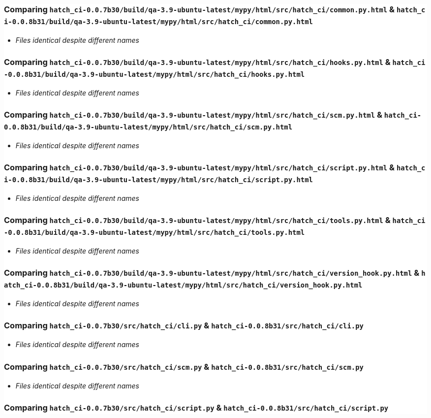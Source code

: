 ### Comparing `hatch_ci-0.0.7b30/build/qa-3.9-ubuntu-latest/mypy/html/src/hatch_ci/common.py.html` & `hatch_ci-0.0.8b31/build/qa-3.9-ubuntu-latest/mypy/html/src/hatch_ci/common.py.html`

 * *Files identical despite different names*

### Comparing `hatch_ci-0.0.7b30/build/qa-3.9-ubuntu-latest/mypy/html/src/hatch_ci/hooks.py.html` & `hatch_ci-0.0.8b31/build/qa-3.9-ubuntu-latest/mypy/html/src/hatch_ci/hooks.py.html`

 * *Files identical despite different names*

### Comparing `hatch_ci-0.0.7b30/build/qa-3.9-ubuntu-latest/mypy/html/src/hatch_ci/scm.py.html` & `hatch_ci-0.0.8b31/build/qa-3.9-ubuntu-latest/mypy/html/src/hatch_ci/scm.py.html`

 * *Files identical despite different names*

### Comparing `hatch_ci-0.0.7b30/build/qa-3.9-ubuntu-latest/mypy/html/src/hatch_ci/script.py.html` & `hatch_ci-0.0.8b31/build/qa-3.9-ubuntu-latest/mypy/html/src/hatch_ci/script.py.html`

 * *Files identical despite different names*

### Comparing `hatch_ci-0.0.7b30/build/qa-3.9-ubuntu-latest/mypy/html/src/hatch_ci/tools.py.html` & `hatch_ci-0.0.8b31/build/qa-3.9-ubuntu-latest/mypy/html/src/hatch_ci/tools.py.html`

 * *Files identical despite different names*

### Comparing `hatch_ci-0.0.7b30/build/qa-3.9-ubuntu-latest/mypy/html/src/hatch_ci/version_hook.py.html` & `hatch_ci-0.0.8b31/build/qa-3.9-ubuntu-latest/mypy/html/src/hatch_ci/version_hook.py.html`

 * *Files identical despite different names*

### Comparing `hatch_ci-0.0.7b30/src/hatch_ci/cli.py` & `hatch_ci-0.0.8b31/src/hatch_ci/cli.py`

 * *Files identical despite different names*

### Comparing `hatch_ci-0.0.7b30/src/hatch_ci/scm.py` & `hatch_ci-0.0.8b31/src/hatch_ci/scm.py`

 * *Files identical despite different names*

### Comparing `hatch_ci-0.0.7b30/src/hatch_ci/script.py` & `hatch_ci-0.0.8b31/src/hatch_ci/script.py`
